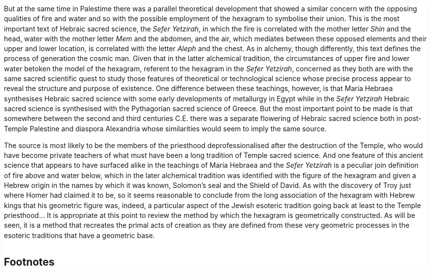 But at the same time in Palestime there was a parallel theoretical development that showed a similar concern with the opposing qualities of fire and water and so with the possible employment of the hexagram to symbolise their union. This is the most important text of Hebraic sacred science, the _Sefer Yetzirah_, in which the fire is correlated with the mother letter _Shin_ and the head, water with the mother letter _Mem_ and the abdomen, and the air, which mediates between these opposed elements and their upper and lower location, is correlated with the letter _Aleph_ and the chest. As in alchemy, though differently, this text defines the process of generation the cosmic man. Given that in the latter alchemical tradition, the circumstances of upper fire and lower water betoken the model of the hexagram, referent to the hexagram in the _Sefer Yetzirah_, concerned as they both are with the same sacred scientific quest to study those features of theoretical or technological science whose precise process appear to reveal the structure and purpose of existence. One difference between these teachings, however, is that Maria Hebraea synthesises Hebraic sacred science with some early developments of metallurgy in Egypt while in the _Sefer Yetzirah_ Hebraic sacred science is synthesised with the Pythagorian sacred science of Greece. But the most important point to be made is that somewhere between the second and third centuries C.E. there was a separate flowering of Hebraic sacred science both in post-Temple Palestine and diaspora Alexandria whose similarities would seem to imply the same source.

The source is most likely to be the members of the priesthood deprofessionalised after the destruction of the Temple, who would have become private teachers of what must have been a long tradition of Temple sacred science. And one feature of this ancient science that appears to have surfaced alike in the teachings of Maria Hebraea and the _Sefer Yetzirah_ is a peculiar join definition of fire above and water below, which in the later alchemical tradition was identified with the figure of the hexagram and given a Hebrew origin in the names by which it was known, Solomon’s seal and the Shield of David. As with the discovery of Troy just where Homer had claimed it to be, so it seems reasonable to conclude from the long association of the hexagram with Hebrew kings that his geometric figure was, indeed, a particular aspect of the Jewish esoteric tradition going back at least to the Temple priesthood... It is appropriate at this point to review the method by which the hexagram is geometrically constructed. As will be seen, it is a method that recreates the primal acts of creation as they are defined from these very geometric processes in the esoteric traditions that have a geometric base.

## Footnotes

[^16]: See John Michell, _City of Revelation_ (New York: David McKay, 1972), p. 55.
[^17]: See "Magen David", in _Encyclopedia Judaica_ and Sholem, _Kabbalah_, pp. 362-368.
[^18]: See Scholem, _Kabbalah_, p. 363
[^19]: Gershom, Scholem, "The Star of David: History of a Symbol," _The Messianic Idea in Judaism and Other Essays on Jewish Spirituality_ (New York: Schocken Books, 1978), p. 259.
[^20]: Ibid., p. 264.
[^21]: Ibid., p. 266.
[^23]: Raphael Patai, _The Jewish Alchemists_ (Princeton: Princeton University Press, 1995), p. 60.
[^24]: Ibid., pp. 66, 67, 68.
[^25]: Ibid., p. 66.
[^26]: For my comprehensive text-based history of this doctrine, see _The Secret Doctrine of the Kabbalah_, particularly pp. 30-73.
[^27]: Patai, _The Jewish Alchemists_, p. 69.
[^28]: Ibid., p. 140.
[^29]: Ibid., p. 127.
[^30]: Ibid., p. 28. See also Scholem, "The Star of David," p. 271.
[^31]: Patai, _The Jewish Alchemists_, pp. 323, 324.
